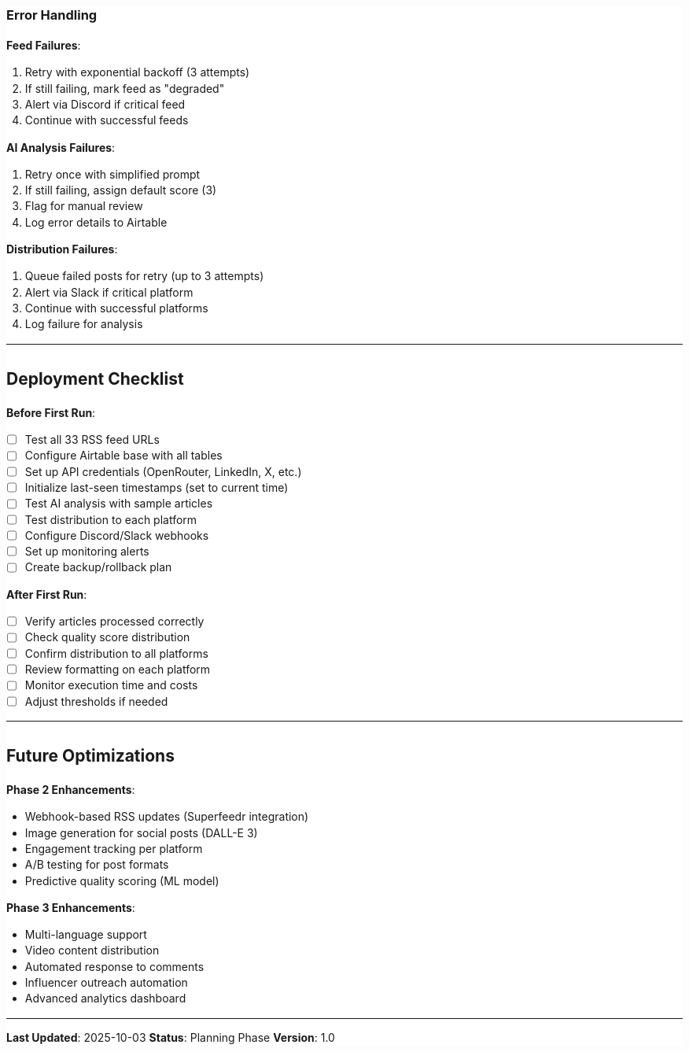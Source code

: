 ### Error Handling

**Feed Failures**:
1. Retry with exponential backoff (3 attempts)
2. If still failing, mark feed as "degraded"
3. Alert via Discord if critical feed
4. Continue with successful feeds

**AI Analysis Failures**:
1. Retry once with simplified prompt
2. If still failing, assign default score (3)
3. Flag for manual review
4. Log error details to Airtable

**Distribution Failures**:
1. Queue failed posts for retry (up to 3 attempts)
2. Alert via Slack if critical platform
3. Continue with successful platforms
4. Log failure for analysis

---

## Deployment Checklist

**Before First Run**:
- [ ] Test all 33 RSS feed URLs
- [ ] Configure Airtable base with all tables
- [ ] Set up API credentials (OpenRouter, LinkedIn, X, etc.)
- [ ] Initialize last-seen timestamps (set to current time)
- [ ] Test AI analysis with sample articles
- [ ] Test distribution to each platform
- [ ] Configure Discord/Slack webhooks
- [ ] Set up monitoring alerts
- [ ] Create backup/rollback plan

**After First Run**:
- [ ] Verify articles processed correctly
- [ ] Check quality score distribution
- [ ] Confirm distribution to all platforms
- [ ] Review formatting on each platform
- [ ] Monitor execution time and costs
- [ ] Adjust thresholds if needed

---

## Future Optimizations

**Phase 2 Enhancements**:
- Webhook-based RSS updates (Superfeedr integration)
- Image generation for social posts (DALL-E 3)
- Engagement tracking per platform
- A/B testing for post formats
- Predictive quality scoring (ML model)

**Phase 3 Enhancements**:
- Multi-language support
- Video content distribution
- Automated response to comments
- Influencer outreach automation
- Advanced analytics dashboard

---

**Last Updated**: 2025-10-03
**Status**: Planning Phase
**Version**: 1.0
